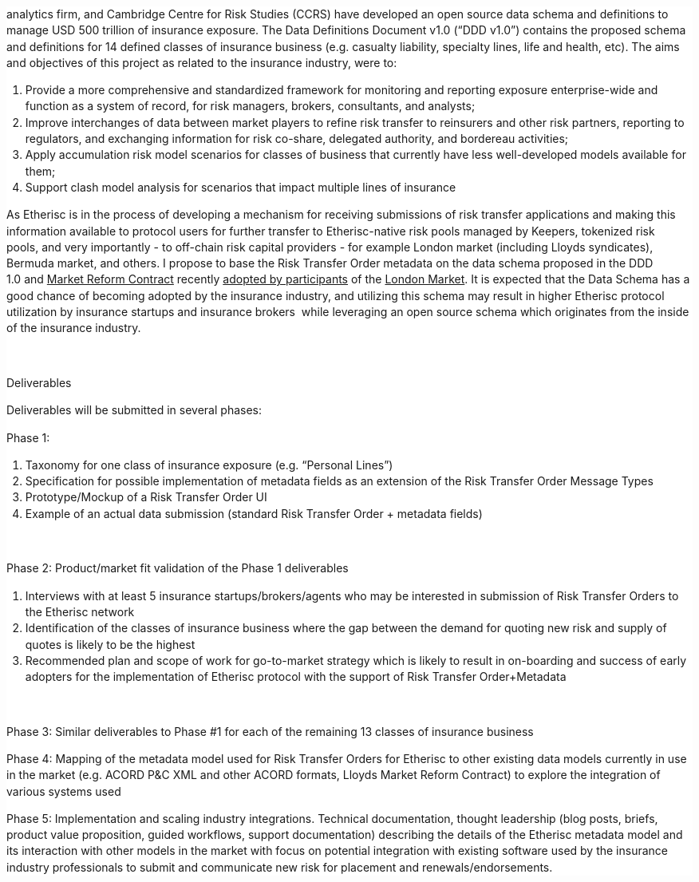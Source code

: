analytics firm, and Cambridge Centre for Risk Studies (CCRS) have developed an open source data schema and definitions to manage USD 500 trillion of insurance exposure. The Data Definitions Document v1.0 (&ldquo;DDD v1.0&rdquo;) contains the proposed schema and definitions for 14 defined classes of insurance business (e.g. casualty liability, specialty lines, life and health, etc). The aims and objectives of this project as related to the insurance industry, were to:</span></p><ol class="c9 lst-kix_oztzwenu9wv9-0 start" start="1"><li class="c1"><span class="c3">Provide a more comprehensive and standardized framework for monitoring and reporting exposure enterprise-wide and function as a system of record, for risk managers, brokers, consultants, and analysts;</span></li><li class="c1"><span class="c3">Improve interchanges of data between market players to refine risk transfer to reinsurers and other risk partners, reporting to regulators, and exchanging information for risk co-share, delegated authority, and bordereau activities;</span></li><li class="c1"><span class="c3">Apply accumulation risk model scenarios for classes of business that currently have less well-developed models available for them;</span></li><li class="c1"><span class="c3">Support clash model analysis for scenarios that impact multiple lines of insurance</span></li></ol><p class="c2"><span class="c6">As Etherisc is in the process of developing a mechanism for receiving submissions of risk transfer applications and making this information available to protocol users for further transfer to Etherisc-native risk pools managed by Keeper</span><span class="c6">s, tokenized risk pools,</span><span class="c6">&nbsp;</span><span class="c6">and very importantly - to </span><span class="c6">off-chain risk </span><span class="c6">capital providers - for example London market (including Lloyds syndicates), Bermuda market, and others.</span><span class="c6">&nbsp;I propose to base the Risk Transfer Order metadata on the data schema proposed in the DDD 1.0</span><span class="c6">&nbsp;and </span><span class="c6 c7"><a class="c14" href="https://www.google.com/url?q=https://www.londonmarketgroup.co.uk/mrc&amp;sa=D&amp;ust=1543887978503000">Market Reform Contract</a></span><span class="c6">&nbsp;recently </span><span class="c7 c6"><a class="c14" href="https://www.google.com/url?q=http://www.afpp.org.uk/filegrab/013-00004593-00-association-for-perioperative-practice-afpp-specimen-mrc-for-reference-only-v-ii.pdf?ref%3D1808&amp;sa=D&amp;ust=1543887978503000">adopted by participants</a></span><span class="c6">&nbsp;of the </span><span class="c7 c6"><a class="c14" href="https://www.google.com/url?q=https://www.londonmarketgroup.co.uk/placing&amp;sa=D&amp;ust=1543887978504000">London Market</a></span><span class="c3">. It is expected that the Data Schema has a good chance of becoming adopted by the insurance industry, and utilizing this schema may result in higher Etherisc protocol utilization by insurance startups and insurance brokers &nbsp;while leveraging an open source schema which originates from the inside of the insurance industry.</span></p><p class="c2"><span class="c3">&nbsp;</span></p><p class="c2"><span class="c5">Deliverables</span></p><p class="c2"><span class="c3">Deliverables will be submitted in several phases:</span></p><p class="c2"><span class="c3">Phase 1:</span></p><ol class="c9 lst-kix_2amdyt39rnvc-0 start" start="1"><li class="c1"><span class="c3">Taxonomy for one class of insurance exposure (e.g. &ldquo;Personal Lines&rdquo;)</span></li><li class="c1"><span class="c3">Specification for possible implementation of metadata fields as an extension of the Risk Transfer Order Message Types</span></li><li class="c1"><span class="c3">Prototype/Mockup of a Risk Transfer Order UI</span></li><li class="c1"><span class="c3">Example of an actual data submission (standard Risk Transfer Order + metadata fields)</span></li></ol><p class="c2"><span class="c3">&nbsp;</span></p><p class="c2"><span class="c3">Phase 2: Product/market fit validation of the Phase 1 deliverables</span></p><ol class="c9 lst-kix_i80b8tu5jtr2-0 start" start="1"><li class="c1"><span class="c3">Interviews with at least 5 insurance startups/brokers/agents who may be interested in submission of Risk Transfer Orders to the Etherisc network</span></li><li class="c1"><span class="c3">Identification of the classes of insurance business where the gap between the demand for quoting new risk and supply of quotes is likely to be the highest</span></li><li class="c1"><span class="c3">Recommended plan and scope of work for go-to-market strategy which is likely to result in on-boarding and success of early adopters for the implementation of Etherisc protocol with the support of Risk Transfer Order+Metadata</span></li></ol><p class="c2"><span class="c3">&nbsp;</span></p><p class="c2"><span class="c3">Phase 3: Similar deliverables to Phase #1 for each of the remaining 13 classes of insurance business</span></p><p class="c2 c11"><span class="c3"></span></p><p class="c2"><span class="c3">Phase 4: Mapping of the metadata model used for Risk Transfer Orders for Etherisc to other existing data models currently in use in the market (e.g. ACORD P&amp;C XML and other ACORD formats, Lloyds Market Reform Contract) to explore the integration of various systems used</span></p><p class="c2 c11"><span class="c3"></span></p><p class="c2"><span class="c3">Phase 5: Implementation and scaling industry integrations. Technical documentation, thought leadership (blog posts, briefs, product value proposition, guided workflows, support documentation) describing the details of the Etherisc metadata model and its interaction with other models in the market with focus on potential integration with existing software used by the insurance industry professionals to submit and communicate new risk for placement and renewals/endorsements.